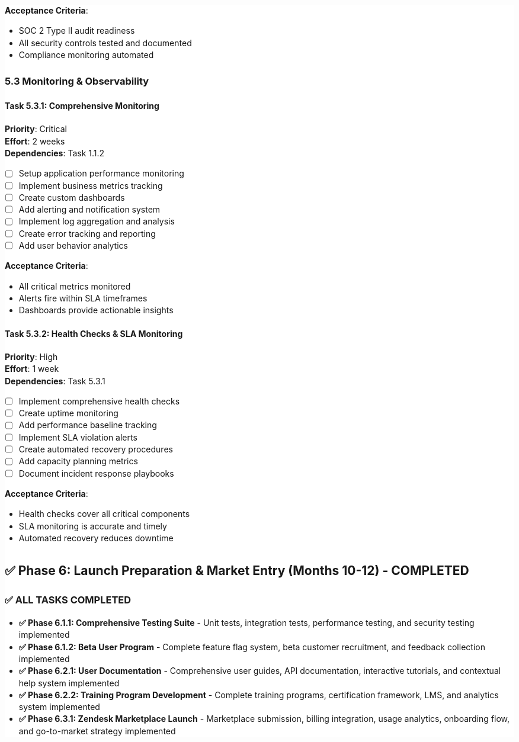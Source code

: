 **Acceptance Criteria**:
- SOC 2 Type II audit readiness
- All security controls tested and documented
- Compliance monitoring automated

### 5.3 Monitoring & Observability

#### Task 5.3.1: Comprehensive Monitoring
**Priority**: Critical  
**Effort**: 2 weeks  
**Dependencies**: Task 1.1.2

- [ ] Setup application performance monitoring
- [ ] Implement business metrics tracking
- [ ] Create custom dashboards
- [ ] Add alerting and notification system
- [ ] Implement log aggregation and analysis
- [ ] Create error tracking and reporting
- [ ] Add user behavior analytics

**Acceptance Criteria**:
- All critical metrics monitored
- Alerts fire within SLA timeframes
- Dashboards provide actionable insights

#### Task 5.3.2: Health Checks & SLA Monitoring
**Priority**: High  
**Effort**: 1 week  
**Dependencies**: Task 5.3.1

- [ ] Implement comprehensive health checks
- [ ] Create uptime monitoring
- [ ] Add performance baseline tracking
- [ ] Implement SLA violation alerts
- [ ] Create automated recovery procedures
- [ ] Add capacity planning metrics
- [ ] Document incident response playbooks

**Acceptance Criteria**:
- Health checks cover all critical components
- SLA monitoring is accurate and timely
- Automated recovery reduces downtime

## ✅ Phase 6: Launch Preparation & Market Entry (Months 10-12) - **COMPLETED**

### ✅ **ALL TASKS COMPLETED**
- **✅ Phase 6.1.1: Comprehensive Testing Suite** - Unit tests, integration tests, performance testing, and security testing implemented
- **✅ Phase 6.1.2: Beta User Program** - Complete feature flag system, beta customer recruitment, and feedback collection implemented
- **✅ Phase 6.2.1: User Documentation** - Comprehensive user guides, API documentation, interactive tutorials, and contextual help system implemented
- **✅ Phase 6.2.2: Training Program Development** - Complete training programs, certification framework, LMS, and analytics system implemented
- **✅ Phase 6.3.1: Zendesk Marketplace Launch** - Marketplace submission, billing integration, usage analytics, onboarding flow, and go-to-market strategy implemented
